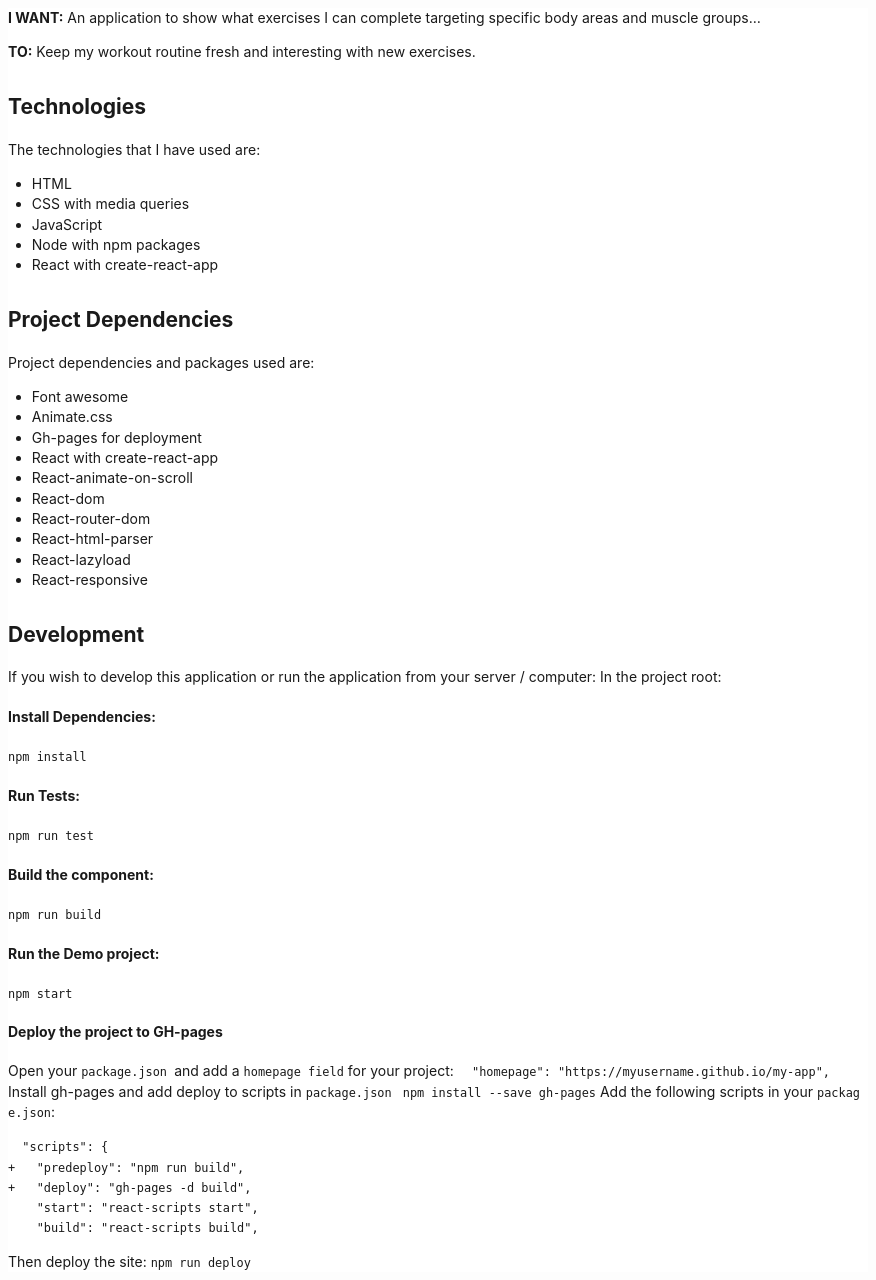 **I WANT:** An application to show what exercises I can complete targeting specific body areas and muscle groups…

**TO:** Keep my workout routine fresh and interesting with new exercises. 

## Technologies
The technologies that I have used are:
- HTML 
- CSS with media queries
- JavaScript
- Node with npm packages 
- React with create-react-app

## Project Dependencies 
Project dependencies and packages used are: 
- Font awesome
- Animate.css
- Gh-pages for deployment
- React with create-react-app
- React-animate-on-scroll
- React-dom
- React-router-dom
- React-html-parser
- React-lazyload
- React-responsive

## Development
If you wish to develop this application or run the application from your server / computer: 
In the project root:
#### Install Dependencies:
`npm install`
#### Run Tests:
`npm run test`
#### Build the component:
`npm run build`
#### Run the Demo project:
`npm start`
#### Deploy the project to GH-pages
Open your `package.json `and add a `homepage field` for your project:
`  "homepage": "https://myusername.github.io/my-app",`
Install gh-pages and add deploy to scripts in `package.json`
` npm install --save gh-pages`
Add the following scripts in your `package.json`:
```
  "scripts": {
+   "predeploy": "npm run build",
+   "deploy": "gh-pages -d build",
    "start": "react-scripts start",
    "build": "react-scripts build",
```
Then deploy the site: 
`npm run deploy`
